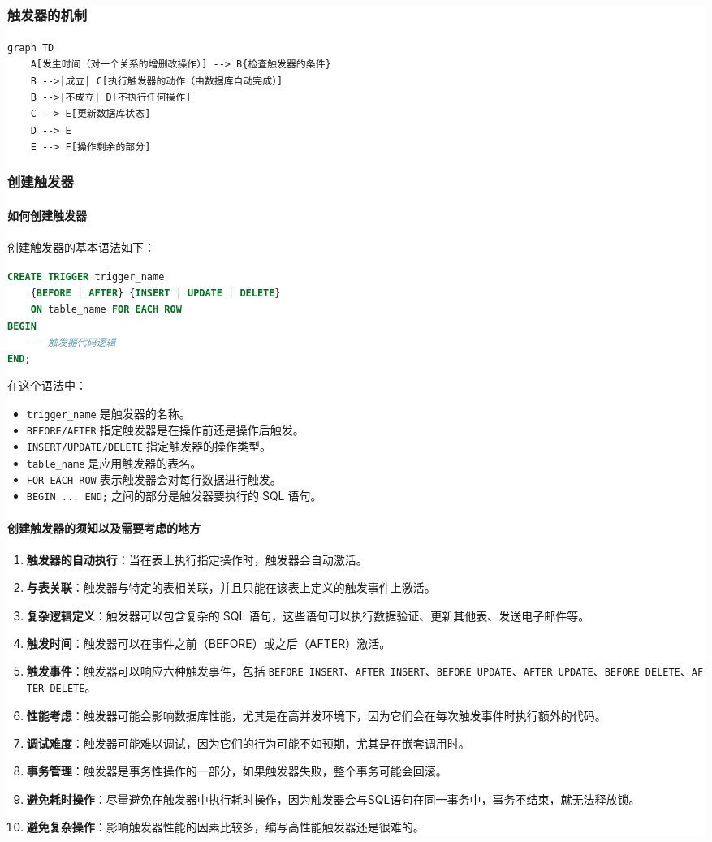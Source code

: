 ### 触发器的机制
```mermaid
graph TD
    A[发生时间（对一个关系的增删改操作）] --> B{检查触发器的条件}
    B -->|成立| C[执行触发器的动作（由数据库自动完成）]
    B -->|不成立| D[不执行任何操作]
    C --> E[更新数据库状态]
    D --> E
    E --> F[操作剩余的部分]

```
### 创建触发器
#### 如何创建触发器

创建触发器的基本语法如下：

```sql
CREATE TRIGGER trigger_name
    {BEFORE | AFTER} {INSERT | UPDATE | DELETE}
    ON table_name FOR EACH ROW
BEGIN
    -- 触发器代码逻辑
END;
```

在这个语法中：
- `trigger_name` 是触发器的名称。
- `BEFORE/AFTER` 指定触发器是在操作前还是操作后触发。
- `INSERT/UPDATE/DELETE` 指定触发器的操作类型。
- `table_name` 是应用触发器的表名。
- `FOR EACH ROW` 表示触发器会对每行数据进行触发。
- `BEGIN ... END;` 之间的部分是触发器要执行的 SQL 语句。

#### 创建触发器的须知以及需要考虑的地方

1. **触发器的自动执行**：当在表上执行指定操作时，触发器会自动激活。
   
2. **与表关联**：触发器与特定的表相关联，并且只能在该表上定义的触发事件上激活。

3. **复杂逻辑定义**：触发器可以包含复杂的 SQL 语句，这些语句可以执行数据验证、更新其他表、发送电子邮件等。

4. **触发时间**：触发器可以在事件之前（BEFORE）或之后（AFTER）激活。

5. **触发事件**：触发器可以响应六种触发事件，包括 `BEFORE INSERT`、`AFTER INSERT`、`BEFORE UPDATE`、`AFTER UPDATE`、`BEFORE DELETE`、`AFTER DELETE`。

6. **性能考虑**：触发器可能会影响数据库性能，尤其是在高并发环境下，因为它们会在每次触发事件时执行额外的代码。

7. **调试难度**：触发器可能难以调试，因为它们的行为可能不如预期，尤其是在嵌套调用时。

8. **事务管理**：触发器是事务性操作的一部分，如果触发器失败，整个事务可能会回滚。

9. **避免耗时操作**：尽量避免在触发器中执行耗时操作，因为触发器会与SQL语句在同一事务中，事务不结束，就无法释放锁。

10. **避免复杂操作**：影响触发器性能的因素比较多，编写高性能触发器还是很难的。
